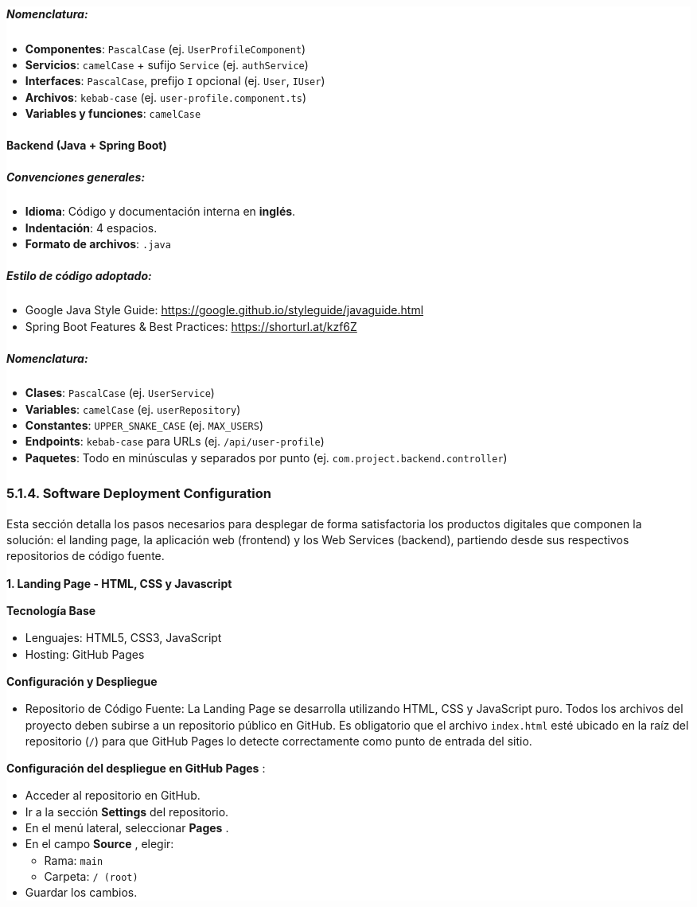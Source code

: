##### Nomenclatura:

- **Componentes**: `PascalCase` (ej. `UserProfileComponent`)
- **Servicios**: `camelCase` + sufijo `Service` (ej. `authService`)
- **Interfaces**: `PascalCase`, prefijo `I` opcional (ej. `User`, `IUser`)
- **Archivos**: `kebab-case` (ej. `user-profile.component.ts`)
- **Variables y funciones**: `camelCase`

#### Backend (Java + Spring Boot)

##### Convenciones generales:

- **Idioma**: Código y documentación interna en **inglés**.
- **Indentación**: 4 espacios.
- **Formato de archivos**: `.java`

##### Estilo de código adoptado:

- Google Java Style Guide: https://google.github.io/styleguide/javaguide.html
- Spring Boot Features & Best Practices: https://shorturl.at/kzf6Z

##### Nomenclatura:

- **Clases**: `PascalCase` (ej. `UserService`)
- **Variables**: `camelCase` (ej. `userRepository`)
- **Constantes**: `UPPER_SNAKE_CASE` (ej. `MAX_USERS`)
- **Endpoints**: `kebab-case` para URLs (ej. `/api/user-profile`)
- **Paquetes**: Todo en minúsculas y separados por punto (ej. `com.project.backend.controller`)

### 5.1.4. Software Deployment Configuration

Esta sección detalla los pasos necesarios para desplegar de forma satisfactoria los productos digitales que componen la solución: el landing page, la aplicación web (frontend) y los Web Services (backend), partiendo desde sus respectivos repositorios de código fuente.

**1. Landing Page - HTML, CSS y Javascript**

**Tecnología Base**

* Lenguajes: HTML5, CSS3, JavaScript
* Hosting: GitHub Pages

**Configuración y Despliegue**

* Repositorio de Código Fuente:
  La Landing Page se desarrolla utilizando HTML, CSS y JavaScript puro. Todos los archivos del proyecto deben subirse a un repositorio público en GitHub. Es obligatorio que el archivo `index.html` esté ubicado en la raíz del repositorio (`/`) para que GitHub Pages lo detecte correctamente como punto de entrada del sitio.

**Configuración del despliegue en GitHub Pages** :

* Acceder al repositorio en GitHub.
* Ir a la sección **Settings** del repositorio.
* En el menú lateral, seleccionar  **Pages** .
* En el campo  **Source** , elegir:
  * Rama: `main`
  * Carpeta: `/ (root)`
* Guardar los cambios.
